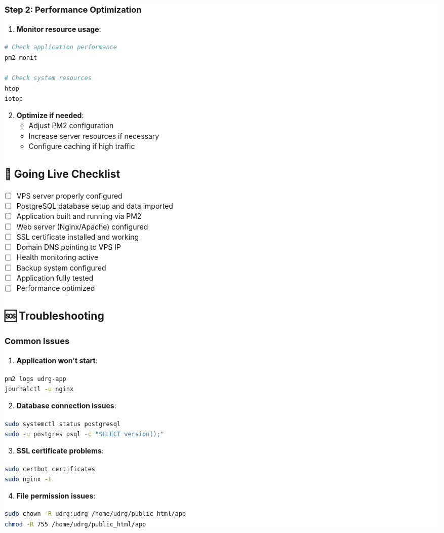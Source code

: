 ### Step 2: Performance Optimization

1. **Monitor resource usage**:
```bash
# Check application performance
pm2 monit

# Check system resources
htop
iotop
```

2. **Optimize if needed**:
   - Adjust PM2 configuration
   - Increase server resources if necessary
   - Configure caching if high traffic

## 🚀 Going Live Checklist

- [ ] VPS server properly configured
- [ ] PostgreSQL database setup and data imported
- [ ] Application built and running via PM2
- [ ] Web server (Nginx/Apache) configured
- [ ] SSL certificate installed and working
- [ ] Domain DNS pointing to VPS IP
- [ ] Health monitoring active
- [ ] Backup system configured
- [ ] Application fully tested
- [ ] Performance optimized

## 🆘 Troubleshooting

### Common Issues

1. **Application won't start**:
```bash
pm2 logs udrg-app
journalctl -u nginx
```

2. **Database connection issues**:
```bash
sudo systemctl status postgresql
sudo -u postgres psql -c "SELECT version();"
```

3. **SSL certificate problems**:
```bash
sudo certbot certificates
sudo nginx -t
```

4. **File permission issues**:
```bash
sudo chown -R udrg:udrg /home/udrg/public_html/app
chmod -R 755 /home/udrg/public_html/app
```

